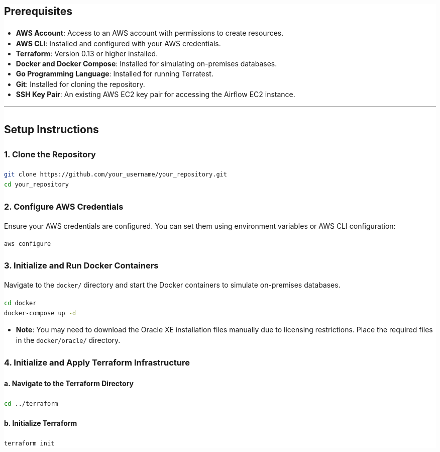 
## **Prerequisites**

- **AWS Account**: Access to an AWS account with permissions to create resources.
- **AWS CLI**: Installed and configured with your AWS credentials.
- **Terraform**: Version 0.13 or higher installed.
- **Docker and Docker Compose**: Installed for simulating on-premises databases.
- **Go Programming Language**: Installed for running Terratest.
- **Git**: Installed for cloning the repository.
- **SSH Key Pair**: An existing AWS EC2 key pair for accessing the Airflow EC2 instance.

---

## **Setup Instructions**

### **1. Clone the Repository**

```bash
git clone https://github.com/your_username/your_repository.git
cd your_repository
```

### **2. Configure AWS Credentials**

Ensure your AWS credentials are configured. You can set them using environment variables or AWS CLI configuration:

```bash
aws configure
```

### **3. Initialize and Run Docker Containers**

Navigate to the `docker/` directory and start the Docker containers to simulate on-premises databases.

```bash
cd docker
docker-compose up -d
```

- **Note**: You may need to download the Oracle XE installation files manually due to licensing restrictions. Place the required files in the `docker/oracle/` directory.

### **4. Initialize and Apply Terraform Infrastructure**

#### **a. Navigate to the Terraform Directory**

```bash
cd ../terraform
```

#### **b. Initialize Terraform**

```bash
terraform init
```

